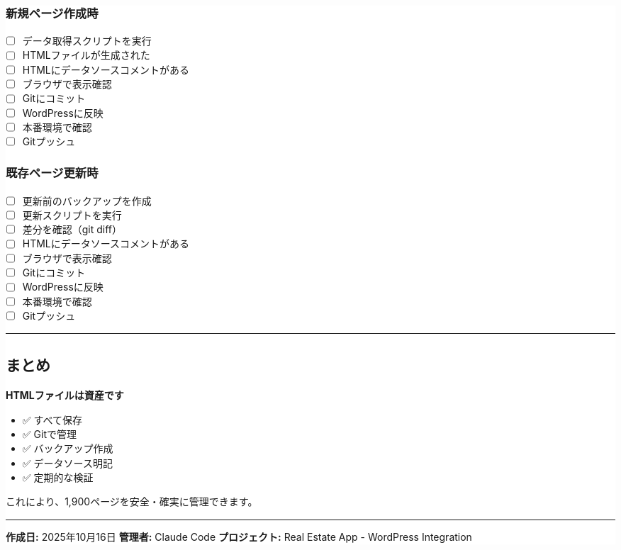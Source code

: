 ### 新規ページ作成時

- [ ] データ取得スクリプトを実行
- [ ] HTMLファイルが生成された
- [ ] HTMLにデータソースコメントがある
- [ ] ブラウザで表示確認
- [ ] Gitにコミット
- [ ] WordPressに反映
- [ ] 本番環境で確認
- [ ] Gitプッシュ

### 既存ページ更新時

- [ ] 更新前のバックアップを作成
- [ ] 更新スクリプトを実行
- [ ] 差分を確認（git diff）
- [ ] HTMLにデータソースコメントがある
- [ ] ブラウザで表示確認
- [ ] Gitにコミット
- [ ] WordPressに反映
- [ ] 本番環境で確認
- [ ] Gitプッシュ

---

## まとめ

**HTMLファイルは資産です**

- ✅ すべて保存
- ✅ Gitで管理
- ✅ バックアップ作成
- ✅ データソース明記
- ✅ 定期的な検証

これにより、1,900ページを安全・確実に管理できます。

---

**作成日:** 2025年10月16日
**管理者:** Claude Code
**プロジェクト:** Real Estate App - WordPress Integration
